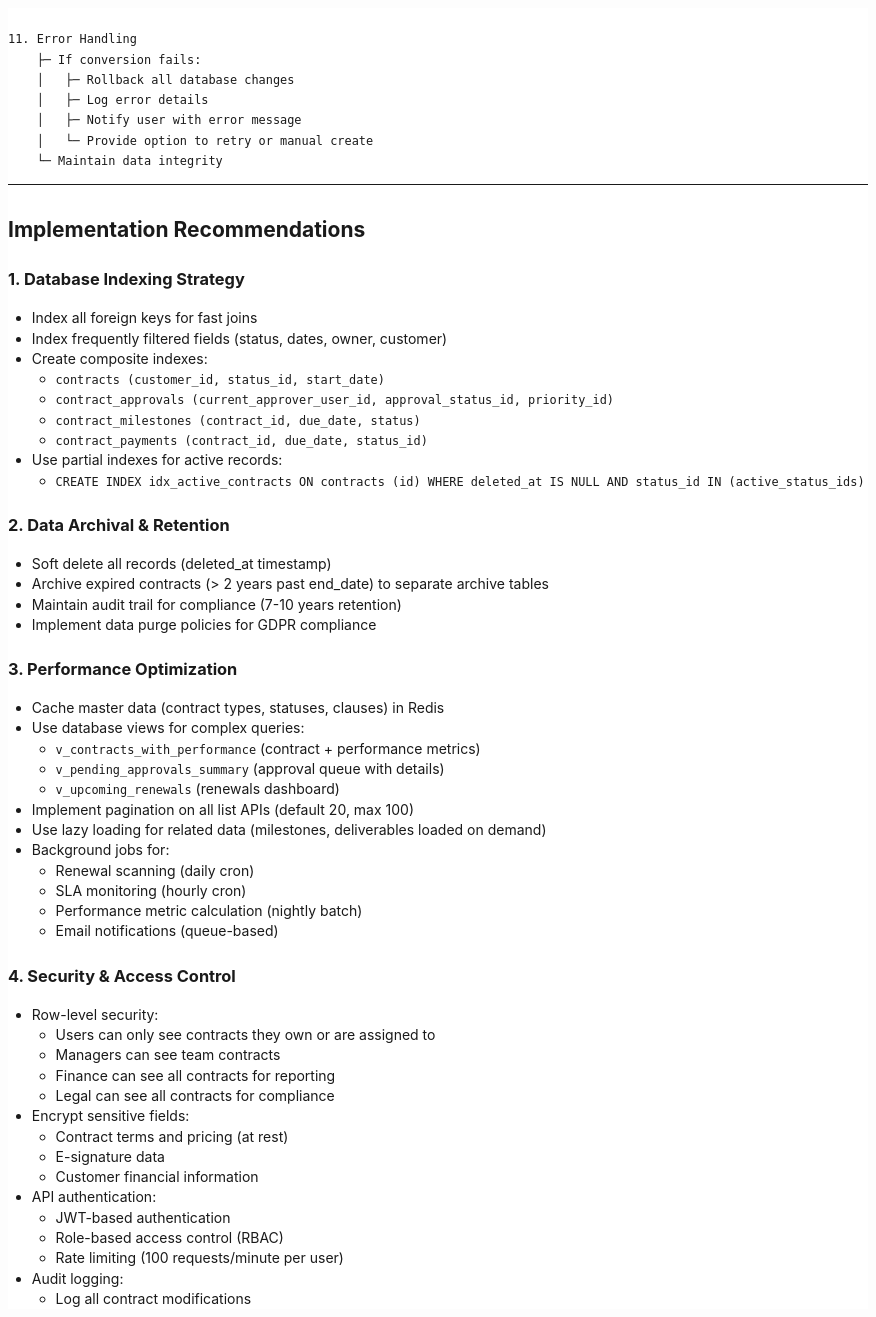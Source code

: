 ```

11. Error Handling
    ├─ If conversion fails:
    │   ├─ Rollback all database changes
    │   ├─ Log error details
    │   ├─ Notify user with error message
    │   └─ Provide option to retry or manual create
    └─ Maintain data integrity
```

---

## Implementation Recommendations

### 1. Database Indexing Strategy
- Index all foreign keys for fast joins
- Index frequently filtered fields (status, dates, owner, customer)
- Create composite indexes:
  - `contracts (customer_id, status_id, start_date)`
  - `contract_approvals (current_approver_user_id, approval_status_id, priority_id)`
  - `contract_milestones (contract_id, due_date, status)`
  - `contract_payments (contract_id, due_date, status_id)`
- Use partial indexes for active records:
  - `CREATE INDEX idx_active_contracts ON contracts (id) WHERE deleted_at IS NULL AND status_id IN (active_status_ids)`

### 2. Data Archival & Retention
- Soft delete all records (deleted_at timestamp)
- Archive expired contracts (> 2 years past end_date) to separate archive tables
- Maintain audit trail for compliance (7-10 years retention)
- Implement data purge policies for GDPR compliance

### 3. Performance Optimization
- Cache master data (contract types, statuses, clauses) in Redis
- Use database views for complex queries:
  - `v_contracts_with_performance` (contract + performance metrics)
  - `v_pending_approvals_summary` (approval queue with details)
  - `v_upcoming_renewals` (renewals dashboard)
- Implement pagination on all list APIs (default 20, max 100)
- Use lazy loading for related data (milestones, deliverables loaded on demand)
- Background jobs for:
  - Renewal scanning (daily cron)
  - SLA monitoring (hourly cron)
  - Performance metric calculation (nightly batch)
  - Email notifications (queue-based)

### 4. Security & Access Control
- Row-level security:
  - Users can only see contracts they own or are assigned to
  - Managers can see team contracts
  - Finance can see all contracts for reporting
  - Legal can see all contracts for compliance
- Encrypt sensitive fields:
  - Contract terms and pricing (at rest)
  - E-signature data
  - Customer financial information
- API authentication:
  - JWT-based authentication
  - Role-based access control (RBAC)
  - Rate limiting (100 requests/minute per user)
- Audit logging:
  - Log all contract modifications